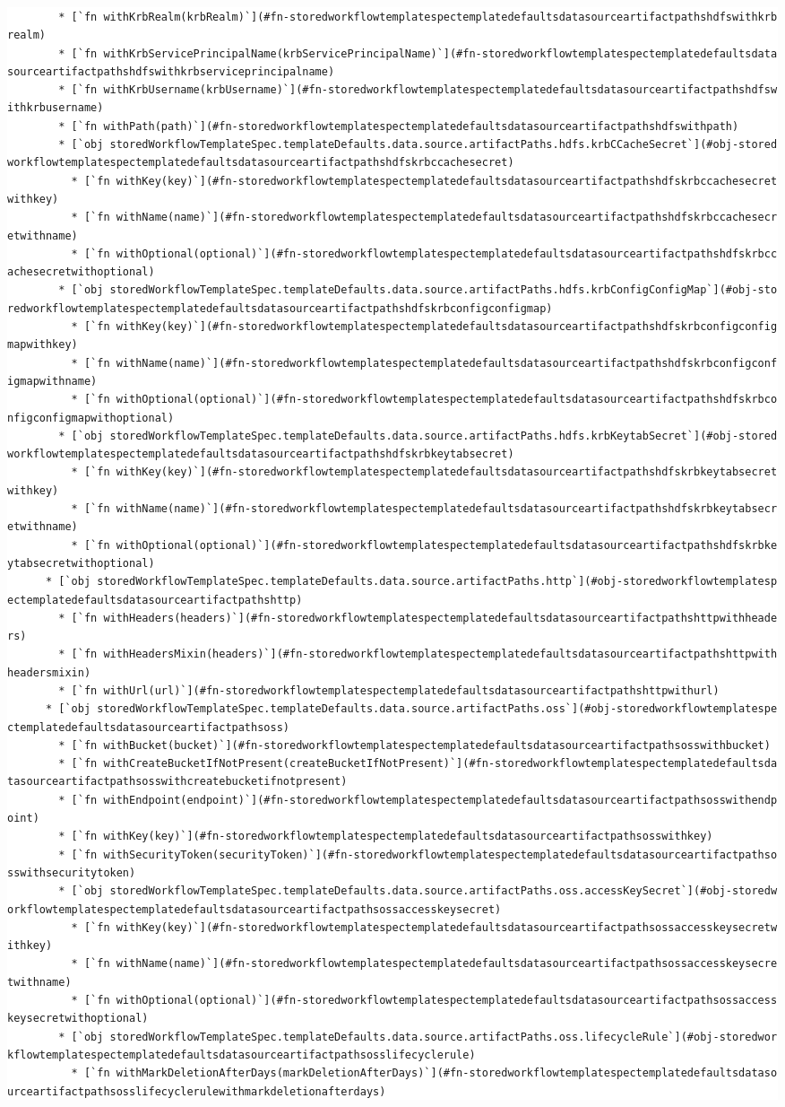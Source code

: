             * [`fn withKrbRealm(krbRealm)`](#fn-storedworkflowtemplatespectemplatedefaultsdatasourceartifactpathshdfswithkrbrealm)
            * [`fn withKrbServicePrincipalName(krbServicePrincipalName)`](#fn-storedworkflowtemplatespectemplatedefaultsdatasourceartifactpathshdfswithkrbserviceprincipalname)
            * [`fn withKrbUsername(krbUsername)`](#fn-storedworkflowtemplatespectemplatedefaultsdatasourceartifactpathshdfswithkrbusername)
            * [`fn withPath(path)`](#fn-storedworkflowtemplatespectemplatedefaultsdatasourceartifactpathshdfswithpath)
            * [`obj storedWorkflowTemplateSpec.templateDefaults.data.source.artifactPaths.hdfs.krbCCacheSecret`](#obj-storedworkflowtemplatespectemplatedefaultsdatasourceartifactpathshdfskrbccachesecret)
              * [`fn withKey(key)`](#fn-storedworkflowtemplatespectemplatedefaultsdatasourceartifactpathshdfskrbccachesecretwithkey)
              * [`fn withName(name)`](#fn-storedworkflowtemplatespectemplatedefaultsdatasourceartifactpathshdfskrbccachesecretwithname)
              * [`fn withOptional(optional)`](#fn-storedworkflowtemplatespectemplatedefaultsdatasourceartifactpathshdfskrbccachesecretwithoptional)
            * [`obj storedWorkflowTemplateSpec.templateDefaults.data.source.artifactPaths.hdfs.krbConfigConfigMap`](#obj-storedworkflowtemplatespectemplatedefaultsdatasourceartifactpathshdfskrbconfigconfigmap)
              * [`fn withKey(key)`](#fn-storedworkflowtemplatespectemplatedefaultsdatasourceartifactpathshdfskrbconfigconfigmapwithkey)
              * [`fn withName(name)`](#fn-storedworkflowtemplatespectemplatedefaultsdatasourceartifactpathshdfskrbconfigconfigmapwithname)
              * [`fn withOptional(optional)`](#fn-storedworkflowtemplatespectemplatedefaultsdatasourceartifactpathshdfskrbconfigconfigmapwithoptional)
            * [`obj storedWorkflowTemplateSpec.templateDefaults.data.source.artifactPaths.hdfs.krbKeytabSecret`](#obj-storedworkflowtemplatespectemplatedefaultsdatasourceartifactpathshdfskrbkeytabsecret)
              * [`fn withKey(key)`](#fn-storedworkflowtemplatespectemplatedefaultsdatasourceartifactpathshdfskrbkeytabsecretwithkey)
              * [`fn withName(name)`](#fn-storedworkflowtemplatespectemplatedefaultsdatasourceartifactpathshdfskrbkeytabsecretwithname)
              * [`fn withOptional(optional)`](#fn-storedworkflowtemplatespectemplatedefaultsdatasourceartifactpathshdfskrbkeytabsecretwithoptional)
          * [`obj storedWorkflowTemplateSpec.templateDefaults.data.source.artifactPaths.http`](#obj-storedworkflowtemplatespectemplatedefaultsdatasourceartifactpathshttp)
            * [`fn withHeaders(headers)`](#fn-storedworkflowtemplatespectemplatedefaultsdatasourceartifactpathshttpwithheaders)
            * [`fn withHeadersMixin(headers)`](#fn-storedworkflowtemplatespectemplatedefaultsdatasourceartifactpathshttpwithheadersmixin)
            * [`fn withUrl(url)`](#fn-storedworkflowtemplatespectemplatedefaultsdatasourceartifactpathshttpwithurl)
          * [`obj storedWorkflowTemplateSpec.templateDefaults.data.source.artifactPaths.oss`](#obj-storedworkflowtemplatespectemplatedefaultsdatasourceartifactpathsoss)
            * [`fn withBucket(bucket)`](#fn-storedworkflowtemplatespectemplatedefaultsdatasourceartifactpathsosswithbucket)
            * [`fn withCreateBucketIfNotPresent(createBucketIfNotPresent)`](#fn-storedworkflowtemplatespectemplatedefaultsdatasourceartifactpathsosswithcreatebucketifnotpresent)
            * [`fn withEndpoint(endpoint)`](#fn-storedworkflowtemplatespectemplatedefaultsdatasourceartifactpathsosswithendpoint)
            * [`fn withKey(key)`](#fn-storedworkflowtemplatespectemplatedefaultsdatasourceartifactpathsosswithkey)
            * [`fn withSecurityToken(securityToken)`](#fn-storedworkflowtemplatespectemplatedefaultsdatasourceartifactpathsosswithsecuritytoken)
            * [`obj storedWorkflowTemplateSpec.templateDefaults.data.source.artifactPaths.oss.accessKeySecret`](#obj-storedworkflowtemplatespectemplatedefaultsdatasourceartifactpathsossaccesskeysecret)
              * [`fn withKey(key)`](#fn-storedworkflowtemplatespectemplatedefaultsdatasourceartifactpathsossaccesskeysecretwithkey)
              * [`fn withName(name)`](#fn-storedworkflowtemplatespectemplatedefaultsdatasourceartifactpathsossaccesskeysecretwithname)
              * [`fn withOptional(optional)`](#fn-storedworkflowtemplatespectemplatedefaultsdatasourceartifactpathsossaccesskeysecretwithoptional)
            * [`obj storedWorkflowTemplateSpec.templateDefaults.data.source.artifactPaths.oss.lifecycleRule`](#obj-storedworkflowtemplatespectemplatedefaultsdatasourceartifactpathsosslifecyclerule)
              * [`fn withMarkDeletionAfterDays(markDeletionAfterDays)`](#fn-storedworkflowtemplatespectemplatedefaultsdatasourceartifactpathsosslifecyclerulewithmarkdeletionafterdays)